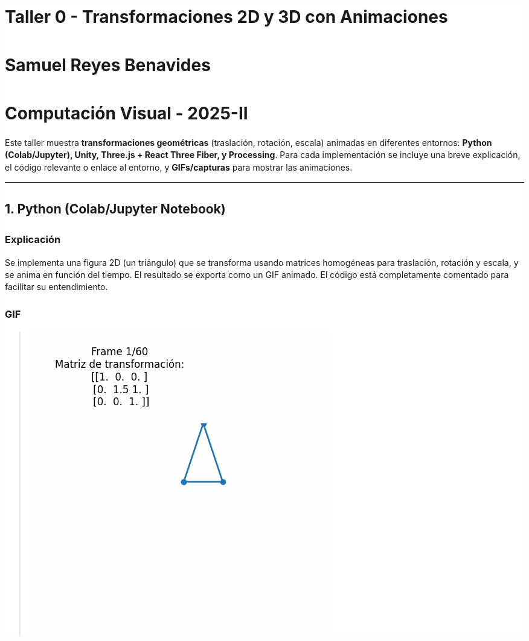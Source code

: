 # Taller 0 - Transformaciones 2D y 3D con Animaciones
# Samuel Reyes Benavides
# Computación Visual - 2025-II

Este taller muestra **transformaciones geométricas** (traslación, rotación, escala) animadas en diferentes entornos: **Python (Colab/Jupyter), Unity, Three.js + React Three Fiber, y Processing**. Para cada implementación se incluye una breve explicación, el código relevante o enlace al entorno, y **GIFs/capturas** para mostrar las animaciones.

---

## 1. Python (Colab/Jupyter Notebook)

### Explicación
Se implementa una figura 2D (un triángulo) que se transforma usando matrices homogéneas para traslación, rotación y escala, y se anima en función del tiempo. El resultado se exporta como un GIF animado. El código está completamente comentado para facilitar su entendimiento.

### GIF
> ![transformacion-python.gif](assets/Transformacion_Python.gif)
